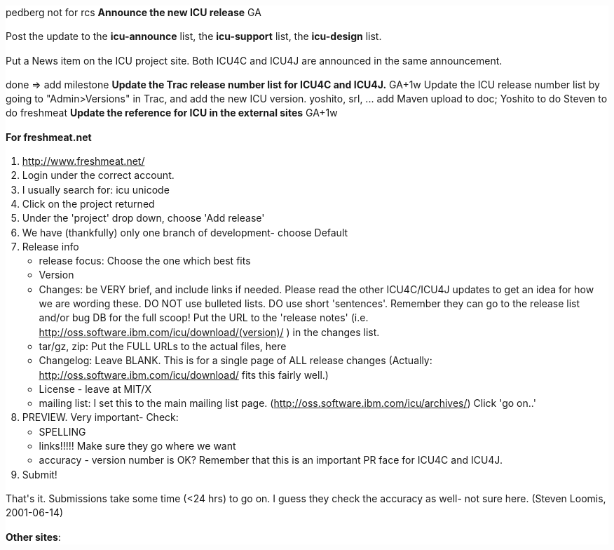 pedberg not for rcs **Announce the new ICU release** GA

Post the update to the **icu-announce** list, the **icu-support** list, the
**icu-design** list.

Put a News item on the ICU project site. Both ICU4C and ICU4J are announced in
the same announcement.

done => add milestone **Update the Trac release number list for ICU4C and
ICU4J.** GA+1w Update the ICU release number list by going to "Admin>Versions"
in Trac, and add the new ICU version. yoshito, srl, ... add Maven upload to doc;
Yoshito to do
Steven to do freshmeat
**Update the reference for ICU in the external sites** GA+1w

**For freshmeat.net**

1.  <http://www.freshmeat.net/>
2.  Login under the correct account.
3.  I usually search for: icu unicode
4.  Click on the project returned
5.  Under the 'project' drop down, choose 'Add release'
6.  We have (thankfully) only one branch of development- choose Default
7.  Release info
    *   release focus: Choose the one which best fits
    *   Version
    *   Changes: be VERY brief, and include links if needed.
        Please read the other ICU4C/ICU4J updates to get an idea for how we are
        wording these. DO NOT use bulleted lists. DO use short 'sentences'.
        Remember they can go to the release list and/or bug DB for the full
        scoop!
        Put the URL to the 'release notes' (i.e.
        http://oss.software.ibm.com/icu/download/(version)/ ) in the changes
        list.
    *   tar/gz, zip: Put the FULL URLs to the actual files, here
    *   Changelog: Leave BLANK. This is for a single page of ALL release changes
        (Actually: http://oss.software.ibm.com/icu/download/ fits this fairly
        well.)
    *   License - leave at MIT/X
    *   mailing list: I set this to the main mailing list page.
        (http://oss.software.ibm.com/icu/archives/)
    Click 'go on..'
8.  PREVIEW.
    Very important- Check:
    *   SPELLING
    *   links!!!!! Make sure they go where we want
    *   accuracy - version number is OK?
    Remember that this is an important PR face for ICU4C and ICU4J.
9.  Submit!

That's it. Submissions take some time (<24 hrs) to go on. I guess they check the
accuracy as well- not sure here. (Steven Loomis, 2001-06-14)

**Other sites**:
